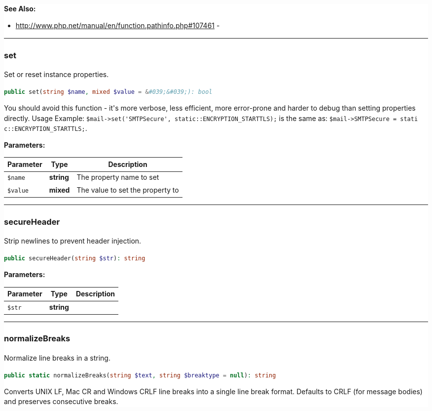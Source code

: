 **See Also:**

* http://www.php.net/manual/en/function.pathinfo.php#107461 -

***

### set

Set or reset instance properties.

```php
public set(string $name, mixed $value = &#039;&#039;): bool
```

You should avoid this function - it's more verbose, less efficient, more error-prone and
harder to debug than setting properties directly.
Usage Example:
`$mail->set('SMTPSecure', static::ENCRYPTION_STARTTLS);`
is the same as:
`$mail->SMTPSecure = static::ENCRYPTION_STARTTLS;`.

**Parameters:**

| Parameter | Type | Description |
|-----------|------|-------------|
| `$name` | **string** | The property name to set |
| `$value` | **mixed** | The value to set the property to |

***

### secureHeader

Strip newlines to prevent header injection.

```php
public secureHeader(string $str): string
```

**Parameters:**

| Parameter | Type | Description |
|-----------|------|-------------|
| `$str` | **string** |  |

***

### normalizeBreaks

Normalize line breaks in a string.

```php
public static normalizeBreaks(string $text, string $breaktype = null): string
```

Converts UNIX LF, Mac CR and Windows CRLF line breaks into a single line break format.
Defaults to CRLF (for message bodies) and preserves consecutive breaks.
